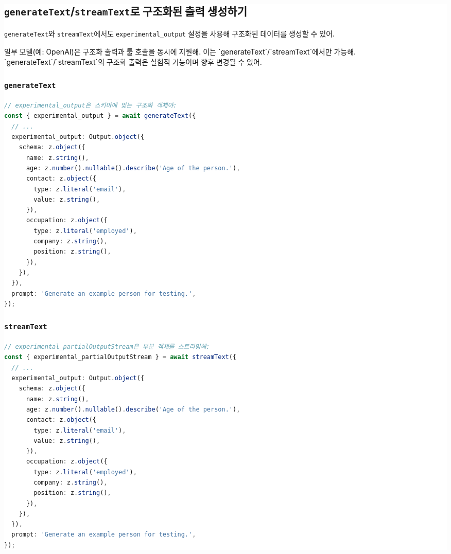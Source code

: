 ## `generateText`/`streamText`로 구조화된 출력 생성하기

`generateText`와 `streamText`에서도 `experimental_output` 설정을 사용해 구조화된 데이터를 생성할 수 있어.

<Note>
  일부 모델(예: OpenAI)은 구조화 출력과 툴 호출을 동시에 지원해.
  이는 `generateText`/`streamText`에서만 가능해.
</Note>

<Note type="warning">
  `generateText`/`streamText`의 구조화 출력은 실험적 기능이며 향후 변경될 수 있어.
</Note>

### `generateText`

```ts highlight="2,4-18"
// experimental_output은 스키마에 맞는 구조화 객체야:
const { experimental_output } = await generateText({
  // ...
  experimental_output: Output.object({
    schema: z.object({
      name: z.string(),
      age: z.number().nullable().describe('Age of the person.'),
      contact: z.object({
        type: z.literal('email'),
        value: z.string(),
      }),
      occupation: z.object({
        type: z.literal('employed'),
        company: z.string(),
        position: z.string(),
      }),
    }),
  }),
  prompt: 'Generate an example person for testing.',
});
```

### `streamText`

```ts highlight="2,4-18"
// experimental_partialOutputStream은 부분 객체를 스트리밍해:
const { experimental_partialOutputStream } = await streamText({
  // ...
  experimental_output: Output.object({
    schema: z.object({
      name: z.string(),
      age: z.number().nullable().describe('Age of the person.'),
      contact: z.object({
        type: z.literal('email'),
        value: z.string(),
      }),
      occupation: z.object({
        type: z.literal('employed'),
        company: z.string(),
        position: z.string(),
      }),
    }),
  }),
  prompt: 'Generate an example person for testing.',
});
```
